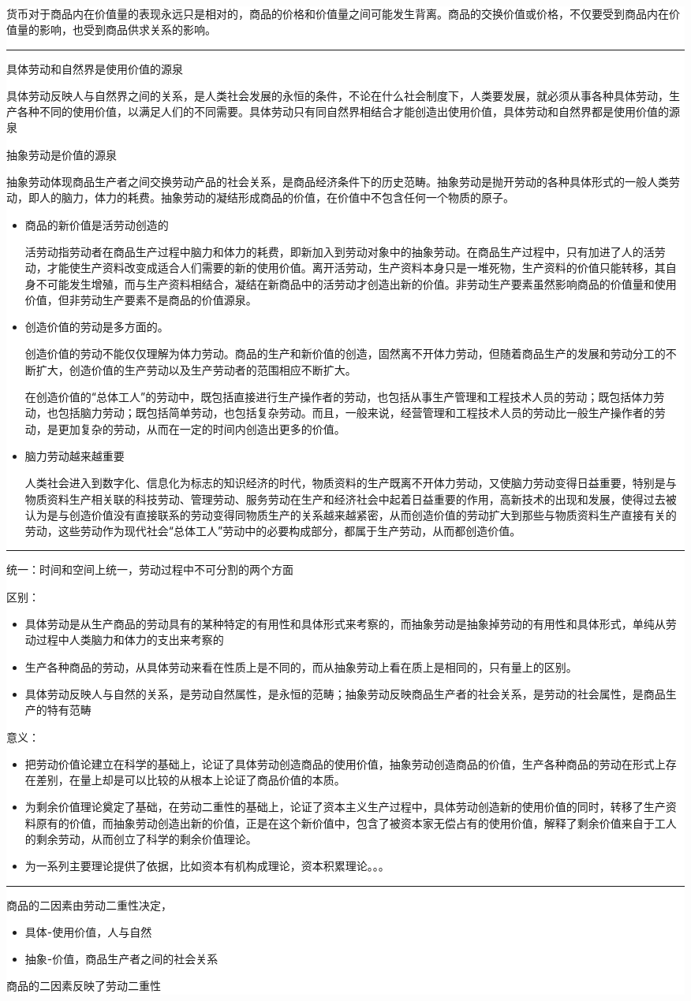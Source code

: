 货币对于商品内在价值量的表现永远只是相对的，商品的价格和价值量之间可能发生背离。商品的交换价值或价格，不仅要受到商品内在价值量的影响，也受到商品供求关系的影响。

---

具体劳动和自然界是使用价值的源泉

具体劳动反映人与自然界之间的关系，是人类社会发展的永恒的条件，不论在什么社会制度下，人类要发展，就必须从事各种具体劳动，生产各种不同的使用价值，以满足人们的不同需要。具体劳动只有同自然界相结合才能创造出使用价值，具体劳动和自然界都是使用价值的源泉

抽象劳动是价值的源泉

抽象劳动体现商品生产者之间交换劳动产品的社会关系，是商品经济条件下的历史范畴。抽象劳动是抛开劳动的各种具体形式的一般人类劳动，即人的脑力，体力的耗费。抽象劳动的凝结形成商品的价值，在价值中不包含任何一个物质的原子。

- 商品的新价值是活劳动创造的
  
  活劳动指劳动者在商品生产过程中脑力和体力的耗费，即新加入到劳动对象中的抽象劳动。在商品生产过程中，只有加进了人的活劳动，才能使生产资料改变成适合人们需要的新的使用价值。离开活劳动，生产资料本身只是一堆死物，生产资料的价值只能转移，其自身不可能发生增殖，而与生产资料相结合，凝结在新商品中的活劳动才创造出新的价值。非劳动生产要素虽然影响商品的价值量和使用价值，但非劳动生产要素不是商品的价值源泉。

- 创造价值的劳动是多方面的。
  
  创造价值的劳动不能仅仅理解为体力劳动。商品的生产和新价值的创造，固然离不开体力劳动，但随着商品生产的发展和劳动分工的不断扩大，创造价值的生产劳动以及生产劳动者的范围相应不断扩大。
  
  在创造价值的“总体工人”的劳动中，既包括直接进行生产操作者的劳动，也包括从事生产管理和工程技术人员的劳动；既包括体力劳动，也包括脑力劳动；既包括简单劳动，也包括复杂劳动。而且，一般来说，经营管理和工程技术人员的劳动比一般生产操作者的劳动，是更加复杂的劳动，从而在一定的时间内创造出更多的价值。

- 脑力劳动越来越重要
  
  人类社会进入到数字化、信息化为标志的知识经济的时代，物质资料的生产既离不开体力劳动，又使脑力劳动变得日益重要，特别是与物质资料生产相关联的科技劳动、管理劳动、服务劳动在生产和经济社会中起着日益重要的作用，高新技术的出现和发展，使得过去被认为是与创造价值没有直接联系的劳动变得同物质生产的关系越来越紧密，从而创造价值的劳动扩大到那些与物质资料生产直接有关的劳动，这些劳动作为现代社会“总体工人”劳动中的必要构成部分，都属于生产劳动，从而都创造价值。

---

统一：时间和空间上统一，劳动过程中不可分割的两个方面

区别：

- 具体劳动是从生产商品的劳动具有的某种特定的有用性和具体形式来考察的，而抽象劳动是抽象掉劳动的有用性和具体形式，单纯从劳动过程中人类脑力和体力的支出来考察的

- 生产各种商品的劳动，从具体劳动来看在性质上是不同的，而从抽象劳动上看在质上是相同的，只有量上的区别。

- 具体劳动反映人与自然的关系，是劳动自然属性，是永恒的范畴；抽象劳动反映商品生产者的社会关系，是劳动的社会属性，是商品生产的特有范畴

意义：

- 把劳动价值论建立在科学的基础上，论证了具体劳动创造商品的使用价值，抽象劳动创造商品的价值，生产各种商品的劳动在形式上存在差别，在量上却是可以比较的从根本上论证了商品价值的本质。

- 为剩余价值理论奠定了基础，在劳动二重性的基础上，论证了资本主义生产过程中，具体劳动创造新的使用价值的同时，转移了生产资料原有的价值，而抽象劳动创造出新的价值，正是在这个新价值中，包含了被资本家无偿占有的使用价值，解释了剩余价值来自于工人的剩余劳动，从而创立了科学的剩余价值理论。

- 为一系列主要理论提供了依据，比如资本有机构成理论，资本积累理论。。。

---

商品的二因素由劳动二重性决定，

- 具体-使用价值，人与自然

- 抽象-价值，商品生产者之间的社会关系

商品的二因素反映了劳动二重性
